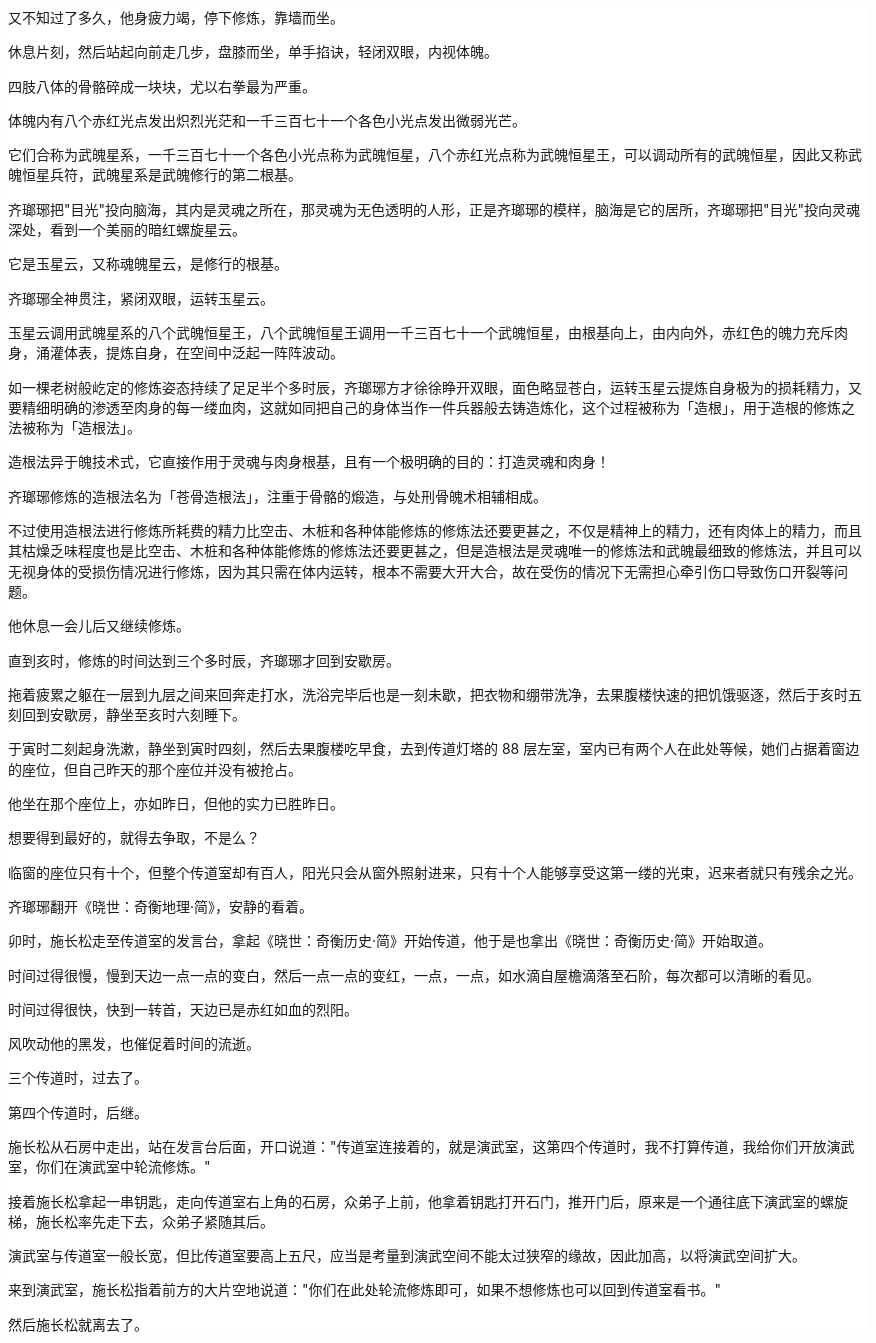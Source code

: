 又不知过了多久，他身疲力竭，停下修炼，靠墙而坐。

休息片刻，然后站起向前走几步，盘膝而坐，单手掐诀，轻闭双眼，内视体魄。

四肢八体的骨骼碎成一块块，尤以右拳最为严重。

体魄内有八个赤红光点发出炽烈光茫和一千三百七十一个各色小光点发出微弱光芒。

它们合称为武魄星系，一千三百七十一个各色小光点称为武魄恒星，八个赤红光点称为武魄恒星王，可以调动所有的武魄恒星，因此又称武魄恒星兵符，武魄星系是武魄修行的第二根基。

齐瑯琊把"目光"投向脑海，其内是灵魂之所在，那灵魂为无色透明的人形，正是齐瑯琊的模样，脑海是它的居所，齐瑯琊把"目光"投向灵魂深处，看到一个美丽的暗红螺旋星云。

它是玉星云，又称魂魄星云，是修行的根基。

齐瑯琊全神贯注，紧闭双眼，运转玉星云。

玉星云调用武魄星系的八个武魄恒星王，八个武魄恒星王调用一千三百七十一个武魄恒星，由根基向上，由内向外，赤红色的魄力充斥肉身，涌灌体表，提炼自身，在空间中泛起一阵阵波动。

如一棵老树般屹定的修炼姿态持续了足足半个多时辰，齐瑯琊方才徐徐睁开双眼，面色略显苍白，运转玉星云提炼自身极为的损耗精力，又要精细明确的渗透至肉身的每一缕血肉，这就如同把自己的身体当作一件兵器般去铸造炼化，这个过程被称为「造根」，用于造根的修炼之法被称为「造根法」。

造根法异于魄技术式，它直接作用于灵魂与肉身根基，且有一个极明确的目的：打造灵魂和肉身！

齐瑯琊修炼的造根法名为「苍骨造根法」，注重于骨骼的煅造，与处刑骨魄术相辅相成。

不过使用造根法进行修炼所耗费的精力比空击、木桩和各种体能修炼的修炼法还要更甚之，不仅是精神上的精力，还有肉体上的精力，而且其枯燥乏味程度也是比空击、木桩和各种体能修炼的修炼法还要更甚之，但是造根法是灵魂唯一的修炼法和武魄最细致的修炼法，并且可以无视身体的受损伤情况进行修炼，因为其只需在体内运转，根本不需要大开大合，故在受伤的情况下无需担心牵引伤口导致伤口开裂等问题。

他休息一会儿后又继续修炼。

直到亥时，修炼的时间达到三个多时辰，齐瑯琊才回到安歇房。

拖着疲累之躯在一层到九层之间来回奔走打水，洗浴完毕后也是一刻未歇，把衣物和绷带洗净，去果腹楼快速的把饥饿驱逐，然后于亥时五刻回到安歇房，静坐至亥时六刻睡下。

于寅时二刻起身洗漱，静坐到寅时四刻，然后去果腹楼吃早食，去到传道灯塔的 88 层左室，室内已有两个人在此处等候，她们占据着窗边的座位，但自己昨天的那个座位并没有被抢占。

他坐在那个座位上，亦如昨日，但他的实力已胜昨日。

想要得到最好的，就得去争取，不是么？

临窗的座位只有十个，但整个传道室却有百人，阳光只会从窗外照射进来，只有十个人能够享受这第一缕的光束，迟来者就只有残余之光。

齐瑯琊翻开《晓世：奇衡地理·简》，安静的看着。

卯时，施长松走至传道室的发言台，拿起《晓世：奇衡历史·简》开始传道，他于是也拿出《晓世：奇衡历史·简》开始取道。

时间过得很慢，慢到天边一点一点的变白，然后一点一点的变红，一点，一点，如水滴自屋檐滴落至石阶，每次都可以清晰的看见。

时间过得很快，快到一转首，天边已是赤红如血的烈阳。

风吹动他的黑发，也催促着时间的流逝。

三个传道时，过去了。

第四个传道时，后继。

施长松从石房中走出，站在发言台后面，开口说道："传道室连接着的，就是演武室，这第四个传道时，我不打算传道，我给你们开放演武室，你们在演武室中轮流修炼。"

接着施长松拿起一串钥匙，走向传道室右上角的石房，众弟子上前，他拿着钥匙打开石门，推开门后，原来是一个通往底下演武室的螺旋梯，施长松率先走下去，众弟子紧随其后。

演武室与传道室一般长宽，但比传道室要高上五尺，应当是考量到演武空间不能太过狭窄的缘故，因此加高，以将演武空间扩大。

来到演武室，施长松指着前方的大片空地说道："你们在此处轮流修炼即可，如果不想修炼也可以回到传道室看书。"

然后施长松就离去了。

